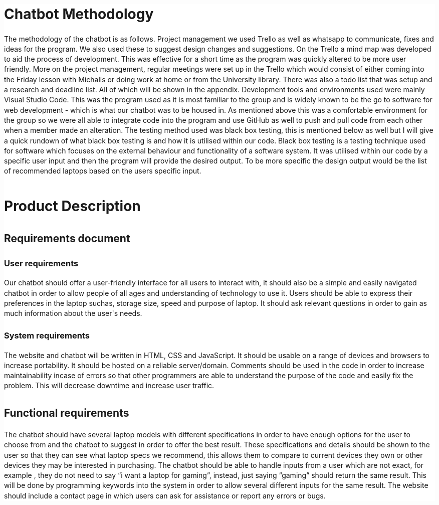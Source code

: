 

# Chatbot Methodology
The methodology of the chatbot is as follows. Project management we used Trello as well as
whatsapp to communicate, fixes and ideas for the program. We also used these to suggest
design changes and suggestions. On the Trello a mind map was developed to aid the process
of development. This was effective for a short time as the program was quickly altered to be
more user friendly.
More on the project management, regular meetings were set up in the Trello which would
consist of either coming into the Friday lesson with Michalis or doing work at home or from the
University library. There was also a todo list that was setup and a research and deadline list. All
of which will be shown in the appendix.
Development tools and environments used were mainly Visual Studio Code. This was the
program used as it is most familiar to the group and is widely known to be the go to software for
web development - which is what our chatbot was to be housed in. As mentioned above this
was a comfortable environment for the group so we were all able to integrate code into the
program and use GitHub as well to push and pull code from each other when a member made
an alteration.
The testing method used was black box testing, this is mentioned below as well but I will give a
quick rundown of what black box testing is and how it is utilised within our code. Black box
testing is a testing technique used for software which focuses on the external behaviour and
functionality of a software system. It was utilised within our code by a specific user input and
then the program will provide the desired output. To be more specific the design output would be
the list of recommended laptops based on the users specific input.

# Product Description
## Requirements document
### User requirements

Our chatbot should offer a user-friendly interface for all users to interact with, it should also be a
simple and easily navigated chatbot in order to allow people of all ages and understanding of
technology to use it. Users should be able to express their preferences in the laptop suchas,
storage size, speed and purpose of laptop. It should ask relevant questions in order to gain as
much information about the user's needs.

### System requirements
The website and chatbot will be written in HTML, CSS and JavaScript. It should be usable on a
range of devices and browsers to increase portability. It should be hosted on a reliable
server/domain. Comments should be used in the code in order to increase maintainability
incase of errors so that other programmers are able to understand the purpose of the code and
easily fix the problem. This will decrease downtime and increase user traffic.

## Functional requirements

The chatbot should have several laptop models with different specifications in order to have
enough options for the user to choose from and the chatbot to suggest in order to offer the best
result. These specifications and details should be shown to the user so that they can see what
laptop specs we recommend, this allows them to compare to current devices they own or other
devices they may be interested in purchasing. The chatbot should be able to handle inputs from
a user which are not exact, for example , they do not need to say “i want a laptop for gaming”,
instead, just saying “gaming” should return the same result. This will be done by programming
keywords into the system in order to allow several different inputs for the same result. The
website should include a contact page in which users can ask for assistance or report any errors
or bugs.
